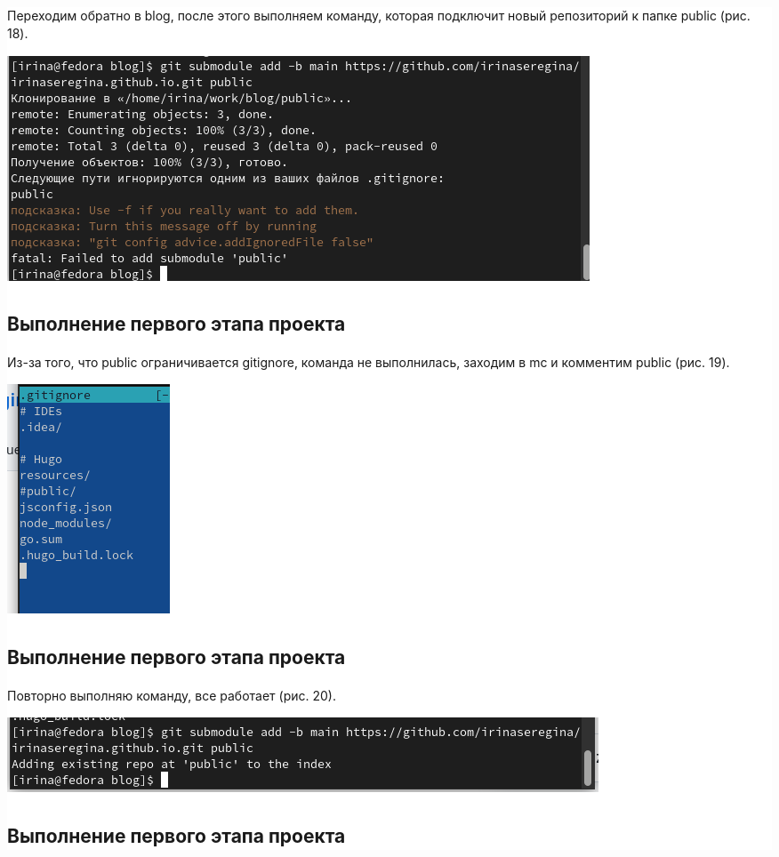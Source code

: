 Переходим обратно в blog, после этого выполняем команду, которая подключит новый репозиторий к папке public (рис. 18).

![выполнение комнады](image/19.png)

## Выполнение первого этапа проекта

Из-за того, что public ограничивается gitignore, команда не выполнилась, заходим в mc и комментим public (рис. 19).

![исправление ошибки](image/20.png)

## Выполнение первого этапа проекта

Повторно выполняю команду, все работает (рис. 20).

![ошибка исправлена](image/21.png)

## Выполнение первого этапа проекта
